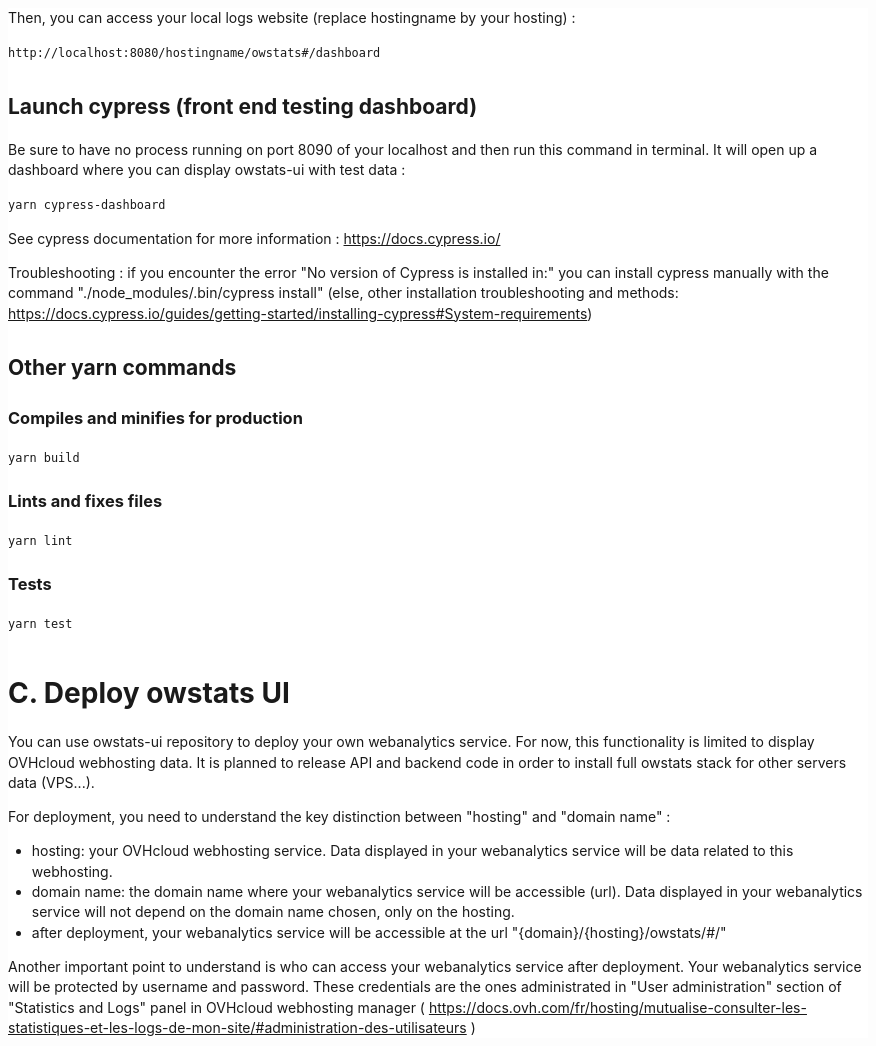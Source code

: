 Then, you can access your local logs website (replace hostingname by your hosting) :
```
http://localhost:8080/hostingname/owstats#/dashboard
```

## Launch cypress (front end testing dashboard)

Be sure to have no process running on port 8090 of your localhost and then run this command in terminal. It will open up a dashboard where you can display owstats-ui with test data :

```
yarn cypress-dashboard
```

See cypress documentation for more information : https://docs.cypress.io/

Troubleshooting : if you encounter the error "No version of Cypress is installed in:" you can install cypress manually with the command "./node_modules/.bin/cypress install" (else, other installation troubleshooting and methods: https://docs.cypress.io/guides/getting-started/installing-cypress#System-requirements)

## Other yarn commands

### Compiles and minifies for production
```
yarn build
```

### Lints and fixes files
```
yarn lint
```

### Tests
```
yarn test
```

# C. Deploy owstats UI

You can use owstats-ui repository to deploy your own webanalytics service. For now, this functionality is limited to display OVHcloud webhosting data. It is planned to release API and backend code in order to install full owstats stack for other servers data (VPS...).

For deployment, you need to understand the key distinction between "hosting" and "domain name" :
- hosting: your OVHcloud webhosting service. Data displayed in your webanalytics service will be data related to this webhosting.
- domain name: the domain name where your webanalytics service will be accessible (url). Data displayed in your webanalytics service will not depend on the domain name chosen, only on the hosting.
- after deployment, your webanalytics service will be accessible at the url "{domain}/{hosting}/owstats/#/"

Another important point to understand is who can access your webanalytics service after deployment. Your webanalytics service will be protected by username and password. These credentials are the ones administrated in "User administration" section of "Statistics and Logs" panel in OVHcloud webhosting manager ( https://docs.ovh.com/fr/hosting/mutualise-consulter-les-statistiques-et-les-logs-de-mon-site/#administration-des-utilisateurs )
